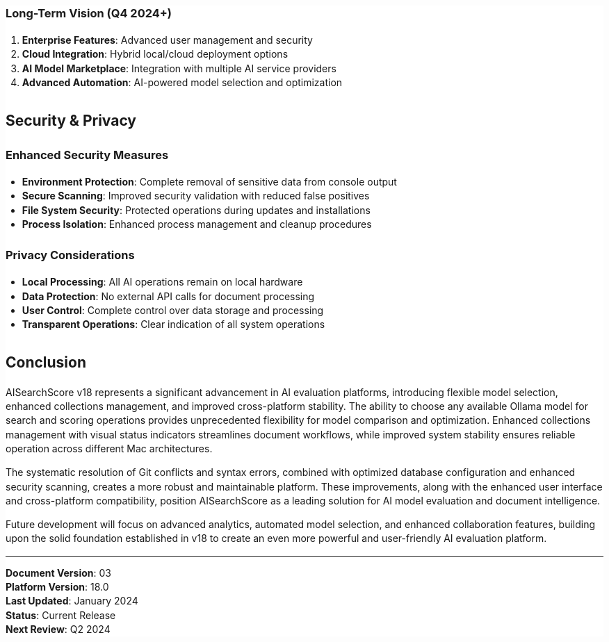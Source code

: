 ### Long-Term Vision (Q4 2024+)
1. **Enterprise Features**: Advanced user management and security
2. **Cloud Integration**: Hybrid local/cloud deployment options
3. **AI Model Marketplace**: Integration with multiple AI service providers
4. **Advanced Automation**: AI-powered model selection and optimization

## Security & Privacy

### Enhanced Security Measures
- **Environment Protection**: Complete removal of sensitive data from console output
- **Secure Scanning**: Improved security validation with reduced false positives
- **File System Security**: Protected operations during updates and installations
- **Process Isolation**: Enhanced process management and cleanup procedures

### Privacy Considerations
- **Local Processing**: All AI operations remain on local hardware
- **Data Protection**: No external API calls for document processing
- **User Control**: Complete control over data storage and processing
- **Transparent Operations**: Clear indication of all system operations

## Conclusion

AISearchScore v18 represents a significant advancement in AI evaluation platforms, introducing flexible model selection, enhanced collections management, and improved cross-platform stability. The ability to choose any available Ollama model for search and scoring operations provides unprecedented flexibility for model comparison and optimization. Enhanced collections management with visual status indicators streamlines document workflows, while improved system stability ensures reliable operation across different Mac architectures.

The systematic resolution of Git conflicts and syntax errors, combined with optimized database configuration and enhanced security scanning, creates a more robust and maintainable platform. These improvements, along with the enhanced user interface and cross-platform compatibility, position AISearchScore as a leading solution for AI model evaluation and document intelligence.

Future development will focus on advanced analytics, automated model selection, and enhanced collaboration features, building upon the solid foundation established in v18 to create an even more powerful and user-friendly AI evaluation platform.

---

**Document Version**: 03  
**Platform Version**: 18.0  
**Last Updated**: January 2024  
**Status**: Current Release  
**Next Review**: Q2 2024
